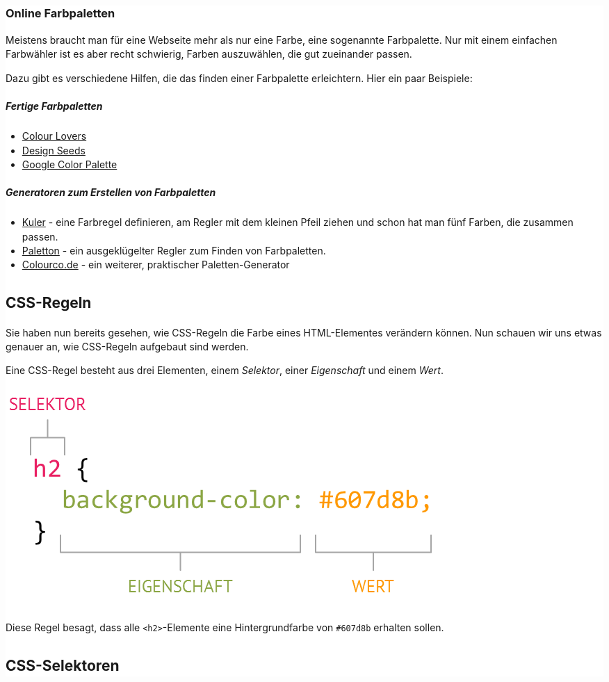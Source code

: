 
### Online Farbpaletten

Meistens braucht man für eine Webseite mehr als nur eine Farbe, eine sogenannte Farbpalette. Nur mit einem einfachen Farbwähler ist es aber recht schwierig, Farben auszuwählen, die gut zueinander passen.

Dazu gibt es verschiedene Hilfen, die das finden einer Farbpalette erleichtern. Hier ein paar Beispiele:


##### Fertige Farbpaletten

* [Colour Lovers](http://www.colourlovers.com/palettes)
* [Design Seeds](http://design-seeds.com/)
* [Google Color Palette](http://www.google.com/design/spec/style/color.html)


##### Generatoren zum Erstellen von Farbpaletten

* [Kuler](https://kuler.adobe.com) - eine Farbregel definieren, am Regler mit dem kleinen Pfeil ziehen und schon hat man fünf Farben, die zusammen passen.
* [Paletton](http://www.paletton.com) - ein ausgeklügelter Regler zum Finden von Farbpaletten.
* [Colourco.de](http://colourco.de/) - ein weiterer, praktischer Paletten-Generator


## CSS-Regeln

Sie haben nun bereits gesehen, wie CSS-Regeln die Farbe eines HTML-Elementes verändern können. Nun schauen wir uns etwas genauer an, wie CSS-Regeln aufgebaut sind werden.

Eine CSS-Regel besteht aus drei Elementen, einem *Selektor*, einer *Eigenschaft* und einem *Wert*.


![CSS-Regel](/assets/library/html-css/part3/css-rule-de.png)

Diese Regel besagt, dass alle `<h2>`-Elemente eine Hintergrundfarbe von `#607d8b` erhalten sollen.


## CSS-Selektoren
